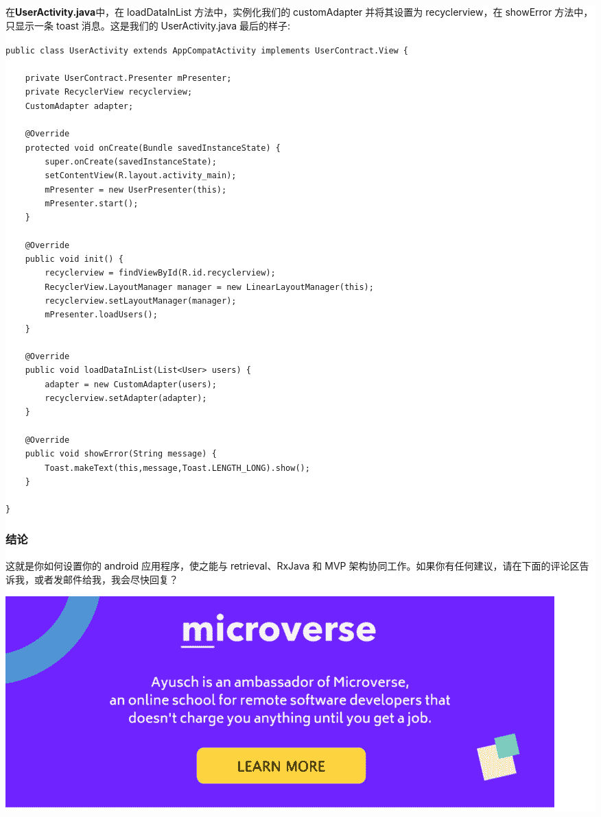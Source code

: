 在**UserActivity.java**中，在 loadDataInList 方法中，实例化我们的 customAdapter 并将其设置为 recyclerview，在 showError 方法中，只显示一条 toast 消息。这是我们的 UserActivity.java 最后的样子:

```
public class UserActivity extends AppCompatActivity implements UserContract.View {

    private UserContract.Presenter mPresenter;
    private RecyclerView recyclerview;
    CustomAdapter adapter;

    @Override
    protected void onCreate(Bundle savedInstanceState) {
        super.onCreate(savedInstanceState);
        setContentView(R.layout.activity_main);
        mPresenter = new UserPresenter(this);
        mPresenter.start();
    }

    @Override
    public void init() {
        recyclerview = findViewById(R.id.recyclerview);
        RecyclerView.LayoutManager manager = new LinearLayoutManager(this);
        recyclerview.setLayoutManager(manager);
        mPresenter.loadUsers();
    }

    @Override
    public void loadDataInList(List<User> users) {
        adapter = new CustomAdapter(users);
        recyclerview.setAdapter(adapter);
    }

    @Override
    public void showError(String message) {
        Toast.makeText(this,message,Toast.LENGTH_LONG).show();
    }

}
```

### 结论

这就是你如何设置你的 android 应用程序，使之能与 retrieval、RxJava 和 MVP 架构协同工作。如果你有任何建议，请在下面的评论区告诉我，或者发邮件给我，我会尽快回复？

![P0ZFbZwgADBFSwaND5ByjyNAUh38E6qBRuLP](img/c18d66ad42406e8cf9b956f41aa8528c.png)
